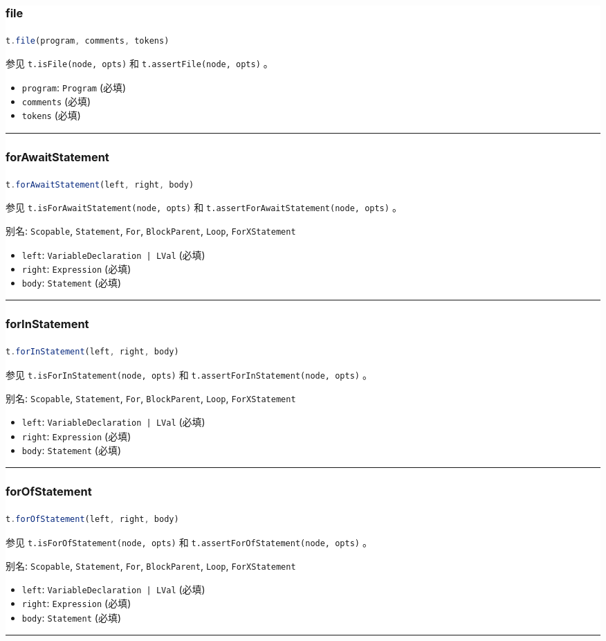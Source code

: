 
### file
```javascript
t.file(program, comments, tokens)
```

参见 `t.isFile(node, opts)` 和 `t.assertFile(node, opts)` 。

 - `program`: `Program` (必填)
 - `comments` (必填)
 - `tokens` (必填)

---

### forAwaitStatement
```javascript
t.forAwaitStatement(left, right, body)
```

参见 `t.isForAwaitStatement(node, opts)` 和 `t.assertForAwaitStatement(node, opts)` 。

别名: `Scopable`, `Statement`, `For`, `BlockParent`, `Loop`, `ForXStatement`

 - `left`: `VariableDeclaration | LVal` (必填)
 - `right`: `Expression` (必填)
 - `body`: `Statement` (必填)

---

### forInStatement
```javascript
t.forInStatement(left, right, body)
```

参见 `t.isForInStatement(node, opts)` 和 `t.assertForInStatement(node, opts)` 。

别名: `Scopable`, `Statement`, `For`, `BlockParent`, `Loop`, `ForXStatement`

 - `left`: `VariableDeclaration | LVal` (必填)
 - `right`: `Expression` (必填)
 - `body`: `Statement` (必填)

---

### forOfStatement
```javascript
t.forOfStatement(left, right, body)
```

参见 `t.isForOfStatement(node, opts)` 和 `t.assertForOfStatement(node, opts)` 。

别名: `Scopable`, `Statement`, `For`, `BlockParent`, `Loop`, `ForXStatement`

 - `left`: `VariableDeclaration | LVal` (必填)
 - `right`: `Expression` (必填)
 - `body`: `Statement` (必填)

---
